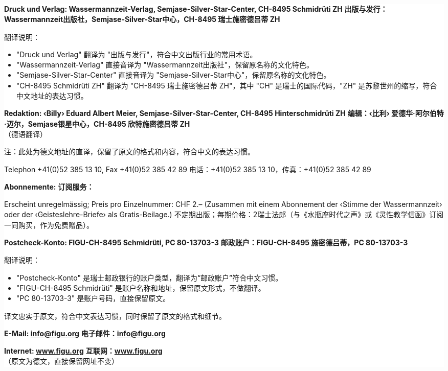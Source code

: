 **Druck und Verlag: Wassermannzeit-Verlag, Semjase-Silver-Star-Center, CH-8495 Schmidrüti ZH**
**出版与发行：Wassermannzeit出版社，Semjase-Silver-Star中心，CH-8495 瑞士施密德吕蒂 ZH**

翻译说明：
- "Druck und Verlag" 翻译为 "出版与发行"，符合中文出版行业的常用术语。
- "Wassermannzeit-Verlag" 直接音译为 "Wassermannzeit出版社"，保留原名称的文化特色。
- "Semjase-Silver-Star-Center" 直接音译为 "Semjase-Silver-Star中心"，保留原名称的文化特色。
- "CH-8495 Schmidrüti ZH" 翻译为 "CH-8495 瑞士施密德吕蒂 ZH"，其中 "CH" 是瑞士的国际代码，"ZH" 是苏黎世州的缩写，符合中文地址的表达习惯。

**Redaktion: ‹Billy› Eduard Albert Meier, Semjase-Silver-Star-Center, CH-8495 Hinterschmidrüti ZH**
**编辑：‹比利› 爱德华·阿尔伯特·迈尔，Semjase银星中心，CH-8495 欣特施密德吕蒂 ZH**  
（德语翻译）

注：此处为德文地址的直译，保留了原文的格式和内容，符合中文的表达习惯。

Telephon +41(0)52 385 13 10, Fax +41(0)52 385 42 89
电话：+41(0)52 385 13 10，传真：+41(0)52 385 42 89

**Abonnemente:**
**订阅服务：**

Erscheint unregelmässig; Preis pro Einzelnummer: CHF 2.– (Zusammen mit einem Abonnement der ‹Stimme der Wassermannzeit› oder der ‹Geisteslehre-Briefe› als Gratis-Beilage.)
不定期出版；每期价格：2瑞士法郎（与《水瓶座时代之声》或《灵性教学信函》订阅一同购买，作为免费赠品）。

**Postcheck-Konto: FIGU-CH-8495 Schmidrüti, PC 80-13703-3**
**邮政账户：FIGU-CH-8495 施密德吕蒂，PC 80-13703-3**

翻译说明：  
- "Postcheck-Konto" 是瑞士邮政银行的账户类型，翻译为“邮政账户”符合中文习惯。  
- "FIGU-CH-8495 Schmidrüti" 是账户名称和地址，保留原文形式，不做翻译。  
- "PC 80-13703-3" 是账户号码，直接保留原文。  

译文忠实于原文，符合中文表达习惯，同时保留了原文的格式和细节。

**E-Mail: info@figu.org**
**电子邮件：info@figu.org**

**Internet: www.figu.org**
**互联网：www.figu.org**  
（原文为德文，直接保留网址不变）

